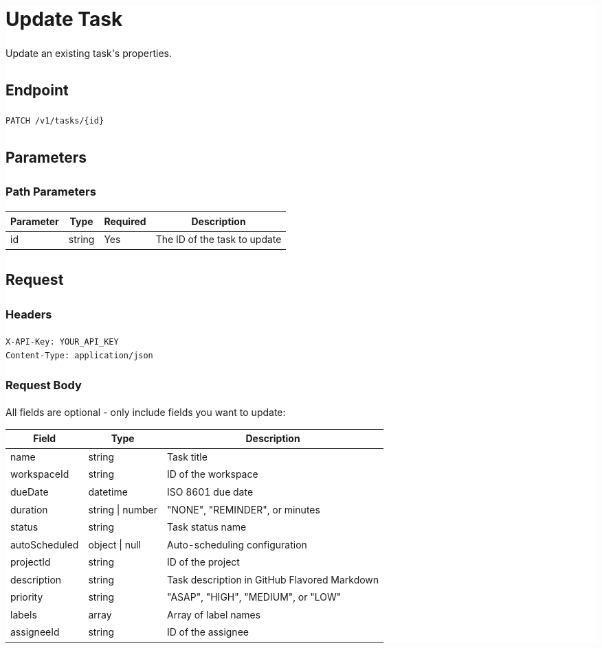 # Update Task

Update an existing task's properties.

## Endpoint

```
PATCH /v1/tasks/{id}
```

## Parameters

### Path Parameters

| Parameter | Type | Required | Description |
|-----------|------|----------|-------------|
| id | string | Yes | The ID of the task to update |

## Request

### Headers

```http
X-API-Key: YOUR_API_KEY
Content-Type: application/json
```

### Request Body

All fields are optional - only include fields you want to update:

| Field | Type | Description |
|-------|------|-------------|
| name | string | Task title |
| workspaceId | string | ID of the workspace |
| dueDate | datetime | ISO 8601 due date |
| duration | string \| number | "NONE", "REMINDER", or minutes |
| status | string | Task status name |
| autoScheduled | object \| null | Auto-scheduling configuration |
| projectId | string | ID of the project |
| description | string | Task description in GitHub Flavored Markdown |
| priority | string | "ASAP", "HIGH", "MEDIUM", or "LOW" |
| labels | array<string> | Array of label names |
| assigneeId | string | ID of the assignee |
